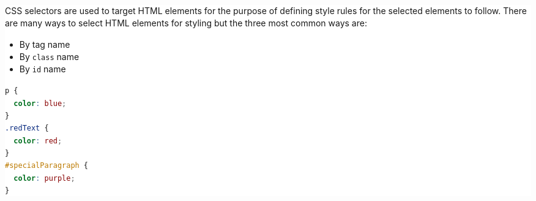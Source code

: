 CSS selectors are used to target HTML elements for the purpose of defining style rules for the selected elements to follow. There are many ways to select HTML elements for styling but the three most common ways are:
* By tag name
* By `class` name
* By `id` name

```css
p {
  color: blue;
}
.redText { 
  color: red;
}
#specialParagraph {
  color: purple;
}
```
